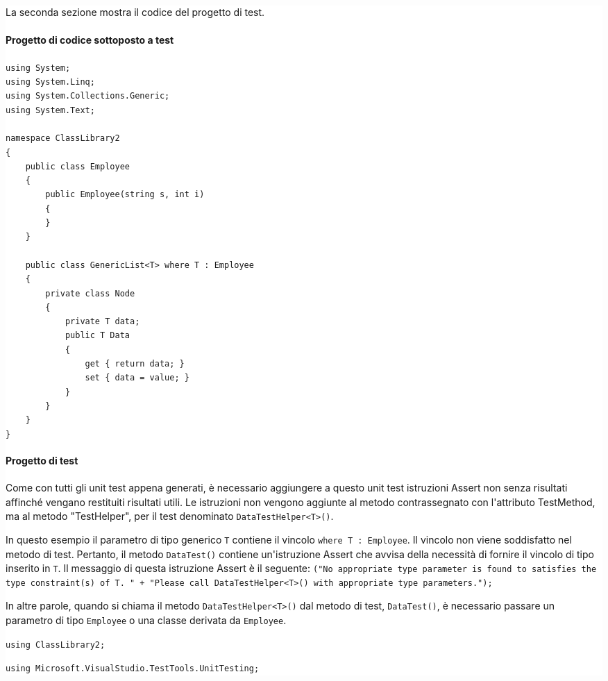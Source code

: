  La seconda sezione mostra il codice del progetto di test.  
  
#### Progetto di codice sottoposto a test  
  
```  
using System;  
using System.Linq;  
using System.Collections.Generic;  
using System.Text;  
  
namespace ClassLibrary2  
{  
    public class Employee  
    {  
        public Employee(string s, int i)  
        {  
        }  
    }  
  
    public class GenericList<T> where T : Employee  
    {  
        private class Node  
        {  
            private T data;  
            public T Data  
            {  
                get { return data; }  
                set { data = value; }  
            }  
        }  
    }  
}  
```  
  
#### Progetto di test  
 Come con tutti gli unit test appena generati, è necessario aggiungere a questo unit test istruzioni Assert non senza risultati affinché vengano restituiti risultati utili.  Le istruzioni non vengono aggiunte al metodo contrassegnato con l'attributo TestMethod, ma al metodo "TestHelper", per il test denominato `DataTestHelper<T>()`.  
  
 In questo esempio il parametro di tipo generico `T`  contiene il vincolo `where T : Employee`.  Il vincolo non viene soddisfatto nel metodo di test.  Pertanto, il metodo `DataTest()` contiene un'istruzione Assert che avvisa della necessità di fornire il vincolo di tipo inserito in `T`.  Il messaggio di questa istruzione Assert è il seguente: `("No appropriate type parameter is found to satisfies the type constraint(s) of T. " + "Please call DataTestHelper<T>() with appropriate type parameters.");`  
  
 In altre parole, quando si chiama il metodo `DataTestHelper<T>()` dal metodo di test,  `DataTest()`, è necessario passare un parametro di tipo `Employee` o una classe derivata da `Employee`.  
  
 `using ClassLibrary2;`  
  
 `using Microsoft.VisualStudio.TestTools.UnitTesting;`  
  